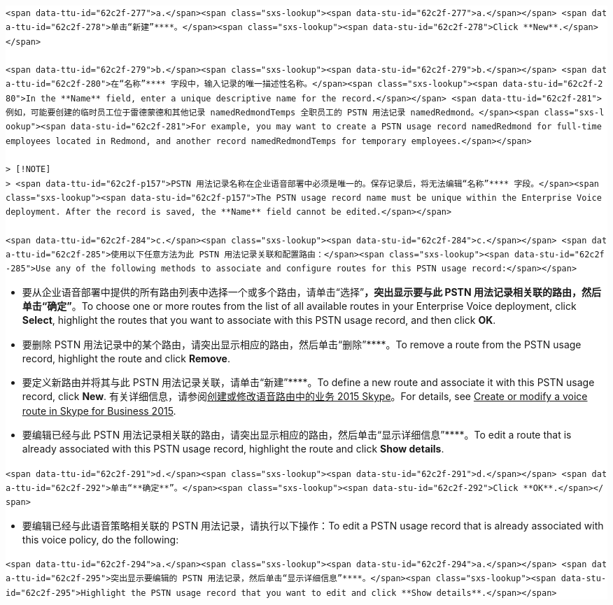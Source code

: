     <span data-ttu-id="62c2f-277">a.</span><span class="sxs-lookup"><span data-stu-id="62c2f-277">a.</span></span> <span data-ttu-id="62c2f-278">单击“新建”****。</span><span class="sxs-lookup"><span data-stu-id="62c2f-278">Click **New**.</span></span>
    
    <span data-ttu-id="62c2f-279">b.</span><span class="sxs-lookup"><span data-stu-id="62c2f-279">b.</span></span> <span data-ttu-id="62c2f-280">在“名称”**** 字段中，输入记录的唯一描述性名称。</span><span class="sxs-lookup"><span data-stu-id="62c2f-280">In the **Name** field, enter a unique descriptive name for the record.</span></span> <span data-ttu-id="62c2f-281">例如，可能要创建的临时员工位于雷德蒙德和其他记录 namedRedmondTemps 全职员工的 PSTN 用法记录 namedRedmond。</span><span class="sxs-lookup"><span data-stu-id="62c2f-281">For example, you may want to create a PSTN usage record namedRedmond for full-time employees located in Redmond, and another record namedRedmondTemps for temporary employees.</span></span>
    
    > [!NOTE]
    > <span data-ttu-id="62c2f-p157">PSTN 用法记录名称在企业语音部署中必须是唯一的。保存记录后，将无法编辑“名称”**** 字段。</span><span class="sxs-lookup"><span data-stu-id="62c2f-p157">The PSTN usage record name must be unique within the Enterprise Voice deployment. After the record is saved, the **Name** field cannot be edited.</span></span>
  
    <span data-ttu-id="62c2f-284">c.</span><span class="sxs-lookup"><span data-stu-id="62c2f-284">c.</span></span> <span data-ttu-id="62c2f-285">使用以下任意方法为此 PSTN 用法记录关联和配置路由：</span><span class="sxs-lookup"><span data-stu-id="62c2f-285">Use any of the following methods to associate and configure routes for this PSTN usage record:</span></span>
    
   - <span data-ttu-id="62c2f-286">要从企业语音部署中提供的所有路由列表中选择一个或多个路由，请单击“选择”****，突出显示要与此 PSTN 用法记录相关联的路由，然后单击“确定”****。</span><span class="sxs-lookup"><span data-stu-id="62c2f-286">To choose one or more routes from the list of all available routes in your Enterprise Voice deployment, click **Select**, highlight the routes that you want to associate with this PSTN usage record, and then click **OK**.</span></span>
    
   - <span data-ttu-id="62c2f-287">要删除 PSTN 用法记录中的某个路由，请突出显示相应的路由，然后单击“删除”****。</span><span class="sxs-lookup"><span data-stu-id="62c2f-287">To remove a route from the PSTN usage record, highlight the route and click **Remove**.</span></span>
    
   - <span data-ttu-id="62c2f-288">要定义新路由并将其与此 PSTN 用法记录关联，请单击“新建”****。</span><span class="sxs-lookup"><span data-stu-id="62c2f-288">To define a new route and associate it with this PSTN usage record, click **New**.</span></span> <span data-ttu-id="62c2f-289">有关详细信息，请参阅[创建或修改语音路由中的业务 2015 Skype](create-or-modify-a-voice-route.md)。</span><span class="sxs-lookup"><span data-stu-id="62c2f-289">For details, see [Create or modify a voice route in Skype for Business 2015](create-or-modify-a-voice-route.md).</span></span>
    
   - <span data-ttu-id="62c2f-290">要编辑已经与此 PSTN 用法记录相关联的路由，请突出显示相应的路由，然后单击“显示详细信息”****。</span><span class="sxs-lookup"><span data-stu-id="62c2f-290">To edit a route that is already associated with this PSTN usage record, highlight the route and click **Show details**.</span></span> 
    
    <span data-ttu-id="62c2f-291">d.</span><span class="sxs-lookup"><span data-stu-id="62c2f-291">d.</span></span> <span data-ttu-id="62c2f-292">单击“**确定**”。</span><span class="sxs-lookup"><span data-stu-id="62c2f-292">Click **OK**.</span></span>
    
   - <span data-ttu-id="62c2f-293">要编辑已经与此语音策略相关联的 PSTN 用法记录，请执行以下操作：</span><span class="sxs-lookup"><span data-stu-id="62c2f-293">To edit a PSTN usage record that is already associated with this voice policy, do the following:</span></span>
    
    <span data-ttu-id="62c2f-294">a.</span><span class="sxs-lookup"><span data-stu-id="62c2f-294">a.</span></span> <span data-ttu-id="62c2f-295">突出显示要编辑的 PSTN 用法记录，然后单击“显示详细信息”****。</span><span class="sxs-lookup"><span data-stu-id="62c2f-295">Highlight the PSTN usage record that you want to edit and click **Show details**.</span></span>
    